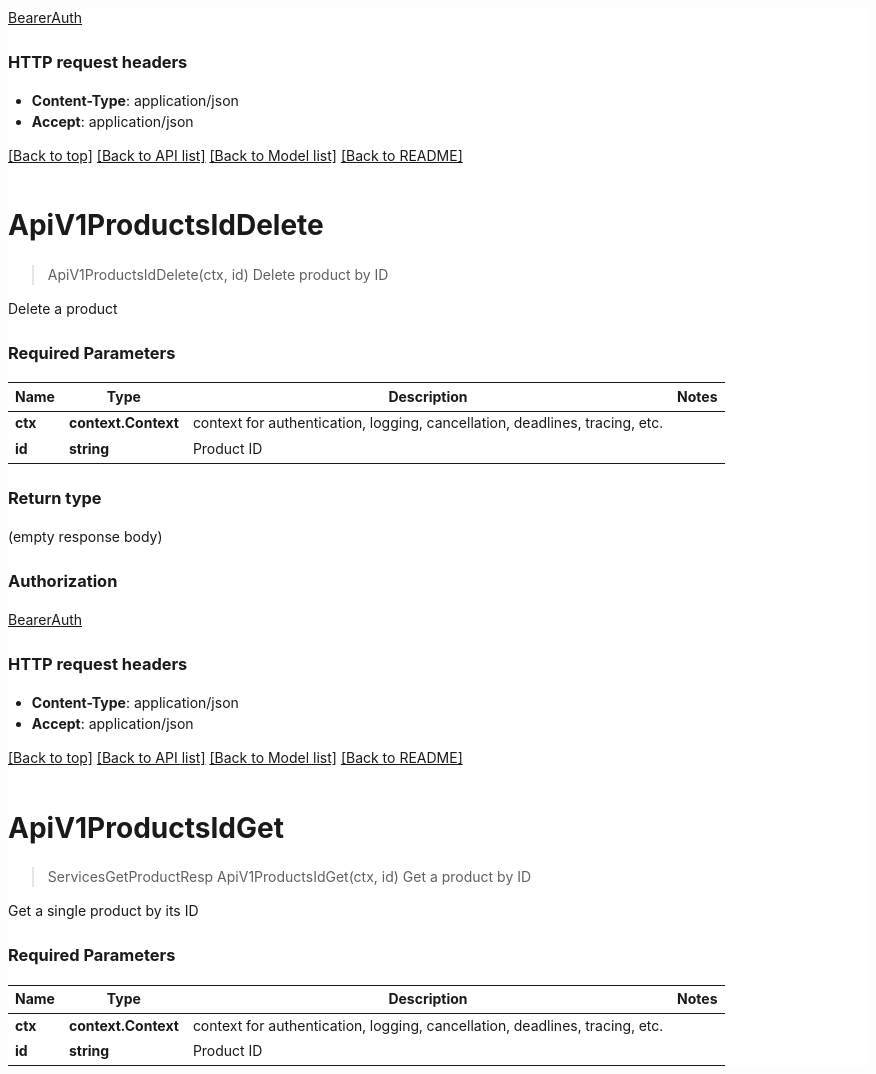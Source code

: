 [BearerAuth](../README.md#BearerAuth)

### HTTP request headers

 - **Content-Type**: application/json
 - **Accept**: application/json

[[Back to top]](#) [[Back to API list]](../README.md#documentation-for-api-endpoints) [[Back to Model list]](../README.md#documentation-for-models) [[Back to README]](../README.md)

# **ApiV1ProductsIdDelete**
> ApiV1ProductsIdDelete(ctx, id)
Delete product by ID

Delete a product

### Required Parameters

Name | Type | Description  | Notes
------------- | ------------- | ------------- | -------------
 **ctx** | **context.Context** | context for authentication, logging, cancellation, deadlines, tracing, etc.
  **id** | **string**| Product ID | 

### Return type

 (empty response body)

### Authorization

[BearerAuth](../README.md#BearerAuth)

### HTTP request headers

 - **Content-Type**: application/json
 - **Accept**: application/json

[[Back to top]](#) [[Back to API list]](../README.md#documentation-for-api-endpoints) [[Back to Model list]](../README.md#documentation-for-models) [[Back to README]](../README.md)

# **ApiV1ProductsIdGet**
> ServicesGetProductResp ApiV1ProductsIdGet(ctx, id)
Get a product by ID

Get a single product by its ID

### Required Parameters

Name | Type | Description  | Notes
------------- | ------------- | ------------- | -------------
 **ctx** | **context.Context** | context for authentication, logging, cancellation, deadlines, tracing, etc.
  **id** | **string**| Product ID | 

